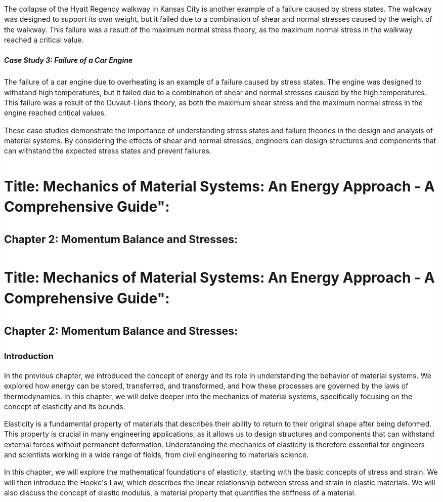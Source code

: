 The collapse of the Hyatt Regency walkway in Kansas City is another example of a failure caused by stress states. The walkway was designed to support its own weight, but it failed due to a combination of shear and normal stresses caused by the weight of the walkway. This failure was a result of the maximum normal stress theory, as the maximum normal stress in the walkway reached a critical value.

##### Case Study 3: Failure of a Car Engine

The failure of a car engine due to overheating is an example of a failure caused by stress states. The engine was designed to withstand high temperatures, but it failed due to a combination of shear and normal stresses caused by the high temperatures. This failure was a result of the Duvaut-Lions theory, as both the maximum shear stress and the maximum normal stress in the engine reached critical values.

These case studies demonstrate the importance of understanding stress states and failure theories in the design and analysis of material systems. By considering the effects of shear and normal stresses, engineers can design structures and components that can withstand the expected stress states and prevent failures.




# Title: Mechanics of Material Systems: An Energy Approach - A Comprehensive Guide":

## Chapter 2: Momentum Balance and Stresses:




# Title: Mechanics of Material Systems: An Energy Approach - A Comprehensive Guide":

## Chapter 2: Momentum Balance and Stresses:




### Introduction

In the previous chapter, we introduced the concept of energy and its role in understanding the behavior of material systems. We explored how energy can be stored, transferred, and transformed, and how these processes are governed by the laws of thermodynamics. In this chapter, we will delve deeper into the mechanics of material systems, specifically focusing on the concept of elasticity and its bounds.

Elasticity is a fundamental property of materials that describes their ability to return to their original shape after being deformed. This property is crucial in many engineering applications, as it allows us to design structures and components that can withstand external forces without permanent deformation. Understanding the mechanics of elasticity is therefore essential for engineers and scientists working in a wide range of fields, from civil engineering to materials science.

In this chapter, we will explore the mathematical foundations of elasticity, starting with the basic concepts of stress and strain. We will then introduce the Hooke's Law, which describes the linear relationship between stress and strain in elastic materials. We will also discuss the concept of elastic modulus, a material property that quantifies the stiffness of a material.
